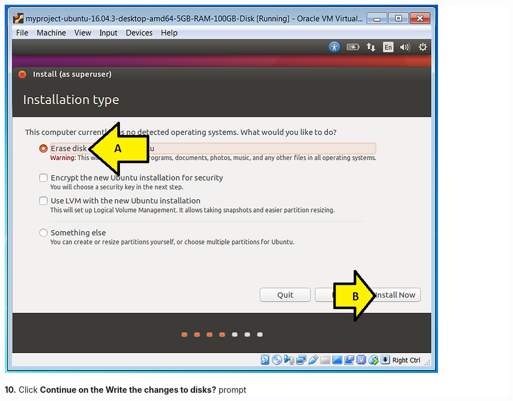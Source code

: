 ![erase_disk_and_install_23](erase_disk_and_install_23.png)

**10.** Click **Continue on the Write the changes to disks?** prompt
